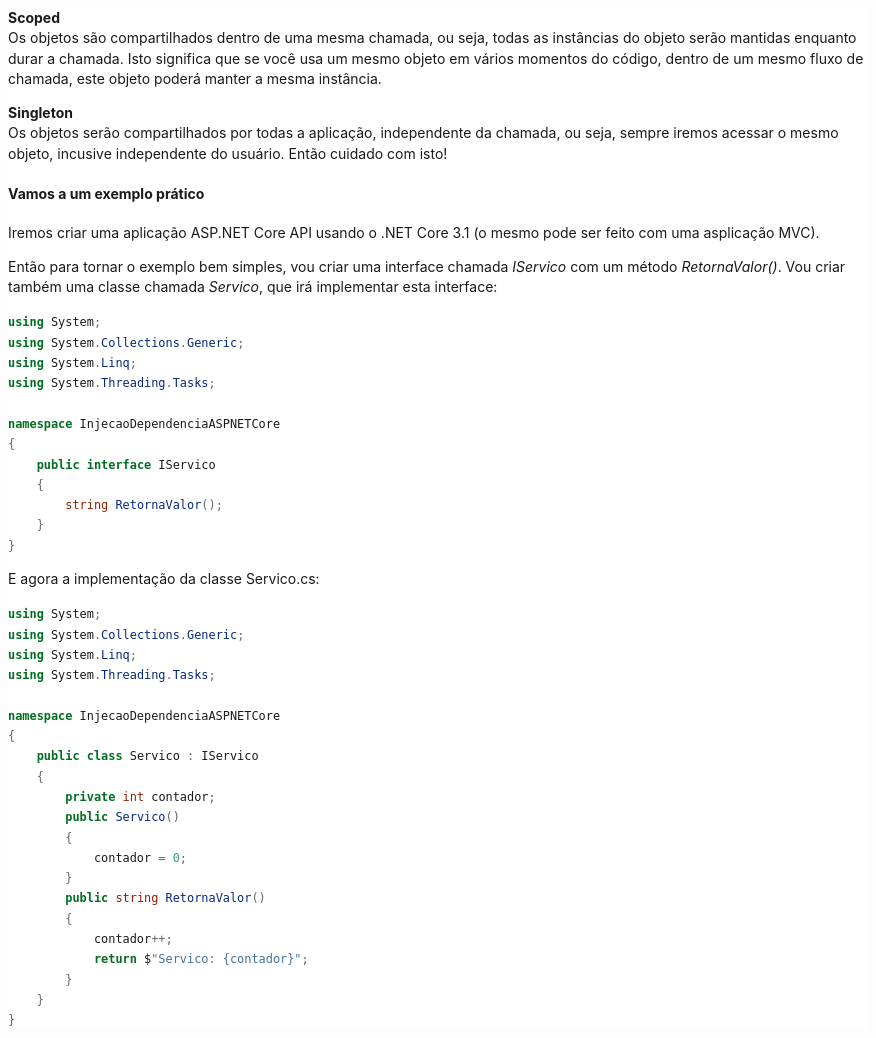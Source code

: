 **Scoped**  
Os objetos são compartilhados dentro de uma mesma chamada, ou seja, todas as instâncias do objeto serão mantidas enquanto durar a chamada. Isto significa que se você usa um mesmo objeto em vários momentos do código, dentro de um mesmo fluxo de chamada, este objeto poderá manter a mesma instância.

**Singleton**  
Os objetos serão compartilhados por todas a aplicação, independente da chamada, ou seja, sempre iremos acessar o mesmo objeto, incusive independente do usuário. Então cuidado com isto!

#### Vamos a um exemplo prático

Iremos criar uma aplicação ASP.NET Core API usando o .NET Core 3.1 (o mesmo pode ser feito com uma asplicação MVC). 

Então para tornar o exemplo bem simples, vou criar uma interface chamada _IServico_ com um método _RetornaValor()_. Vou criar também uma classe chamada _Servico_, que irá implementar esta interface: 

```csharp
using System;
using System.Collections.Generic;
using System.Linq;
using System.Threading.Tasks;

namespace InjecaoDependenciaASPNETCore
{
    public interface IServico
    {
        string RetornaValor();
    }
}
```

E agora a implementação da classe Servico.cs:

```csharp
using System;
using System.Collections.Generic;
using System.Linq;
using System.Threading.Tasks;

namespace InjecaoDependenciaASPNETCore
{
    public class Servico : IServico
    {
        private int contador;
        public Servico()
        {
            contador = 0;
        }
        public string RetornaValor()
        {
            contador++;
            return $"Servico: {contador}";
        }
    }
}
```
